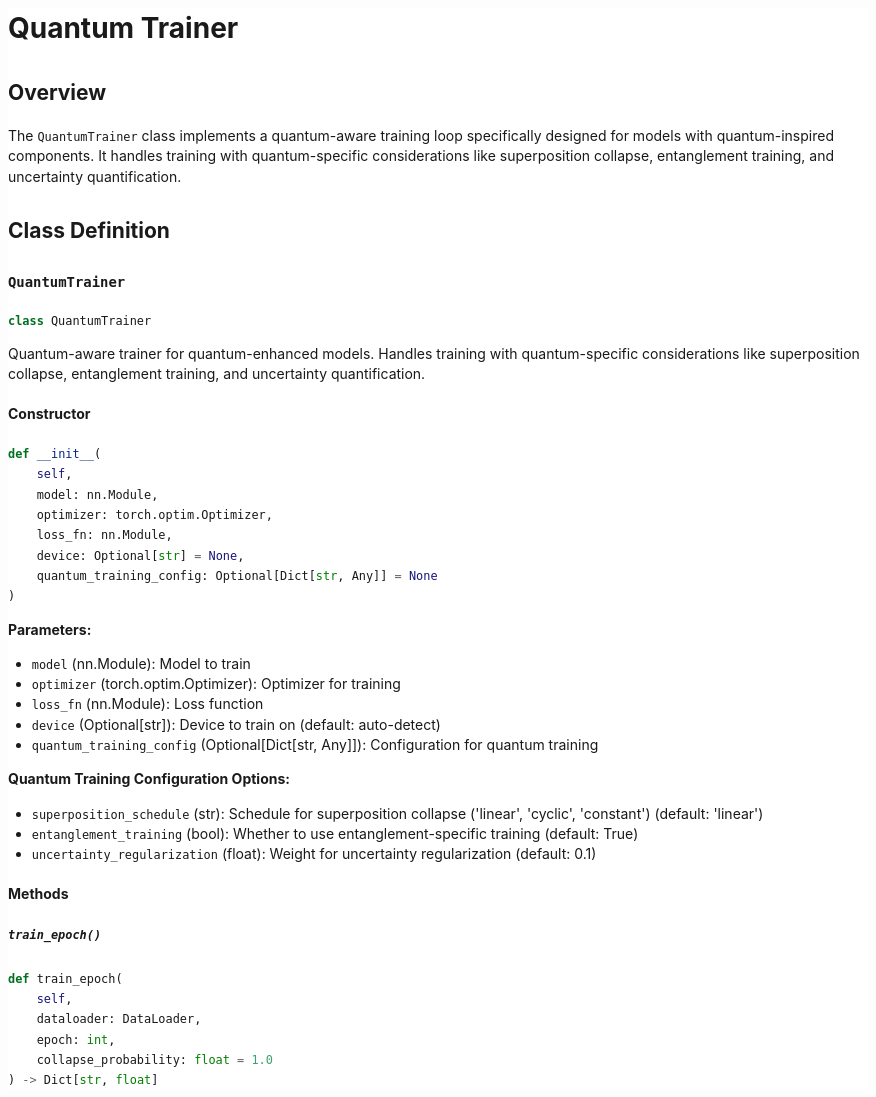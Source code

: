 # Quantum Trainer

## Overview

The `QuantumTrainer` class implements a quantum-aware training loop specifically designed for models with quantum-inspired components. It handles training with quantum-specific considerations like superposition collapse, entanglement training, and uncertainty quantification.

## Class Definition

### `QuantumTrainer`

```python
class QuantumTrainer
```

Quantum-aware trainer for quantum-enhanced models. Handles training with quantum-specific considerations like superposition collapse, entanglement training, and uncertainty quantification.

#### Constructor

```python
def __init__(
    self,
    model: nn.Module,
    optimizer: torch.optim.Optimizer,
    loss_fn: nn.Module,
    device: Optional[str] = None,
    quantum_training_config: Optional[Dict[str, Any]] = None
)
```

**Parameters:**

- `model` (nn.Module): Model to train
- `optimizer` (torch.optim.Optimizer): Optimizer for training
- `loss_fn` (nn.Module): Loss function
- `device` (Optional[str]): Device to train on (default: auto-detect)
- `quantum_training_config` (Optional[Dict[str, Any]]): Configuration for quantum training

**Quantum Training Configuration Options:**

- `superposition_schedule` (str): Schedule for superposition collapse ('linear', 'cyclic', 'constant') (default: 'linear')
- `entanglement_training` (bool): Whether to use entanglement-specific training (default: True)
- `uncertainty_regularization` (float): Weight for uncertainty regularization (default: 0.1)

#### Methods

##### `train_epoch()`

```python
def train_epoch(
    self,
    dataloader: DataLoader,
    epoch: int,
    collapse_probability: float = 1.0
) -> Dict[str, float]
```
